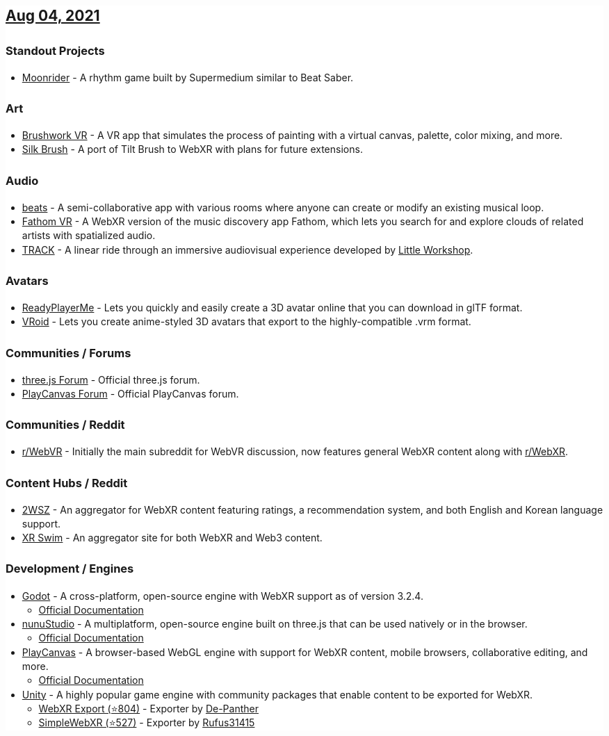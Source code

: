 ## [Aug 04, 2021](/content/2021/08/04/README.md)

### Standout Projects

*   [Moonrider](https://moonrider.xyz/) - A rhythm game built by Supermedium similar to Beat Saber.

### Art

*   [Brushwork VR](https://brushworkvr.com/) - A VR app that simulates the process of painting with a virtual canvas, palette, color mixing, and more.
*   [Silk Brush](https://www.silkbrush.app/) - A port of Tilt Brush to WebXR with plans for future extensions.

### Audio

*   [beats](https://beats.gatunes.com/) - A semi-collaborative app with various rooms where anyone can create or modify an existing musical loop.
*   [Fathom VR](https://www.letsfathom.com/vr/play) - A WebXR version of the music discovery app Fathom, which lets you search for and explore clouds of related artists with spatialized audio.
*   [TRACK](https://demos.littleworkshop.fr/track) - A linear ride through an immersive audiovisual experience developed by [Little Workshop](https://www.littleworkshop.fr/).

### Avatars

*   [ReadyPlayerMe](https://readyplayer.me/) - Lets you quickly and easily create a 3D avatar online that you can download in glTF format.
*   [VRoid](https://vroid.com/en) - Lets you create anime-styled 3D avatars that export to the highly-compatible .vrm format.

### Communities / Forums

*   [three.js Forum](https://discourse.threejs.org/) - Official three.js forum.
*   [PlayCanvas Forum](https://forum.playcanvas.com/) - Official PlayCanvas forum.

### Communities / Reddit

*   [r/WebVR](https://www.reddit.com/r/WebVR/) - Initially the main subreddit for WebVR discussion, now features general WebXR content along with [r/WebXR](https://www.reddit.com/r/WebXR/).

### Content Hubs / Reddit

*   [2WSZ](https://2wsz.com/) - An aggregator for WebXR content featuring ratings, a recommendation system, and both English and Korean language support.
*   [XR Swim](https://xrswim.com/) - An aggregator site for both WebXR and Web3 content.

### Development / Engines

*   [Godot](https://godotengine.org/) - A cross-platform, open-source engine with WebXR support as of version 3.2.4.
    *   [Official Documentation](https://docs.godotengine.org/en/stable/classes/class_webxrinterface.html)
*   [nunuStudio](https://www.nunustudio.org/) - A multiplatform, open-source engine built on three.js that can be used natively or in the browser.
    *   [Official Documentation](https://www.nunustudio.org/docs/)
*   [PlayCanvas](https://playcanvas.com/) - A browser-based WebGL engine with support for WebXR content, mobile browsers, collaborative editing, and more.
    *   [Official Documentation](https://developer.playcanvas.com/en/)
*   [Unity](https://unity.com/) - A highly popular game engine with community packages that enable content to be exported for WebXR.
    *   [WebXR Export (⭐804)](https://github.com/De-Panther/unity-webxr-export) - Exporter by [De-Panther](https://github.com/De-Panther/)
    *   [SimpleWebXR (⭐527)](https://github.com/Rufus31415/Simple-WebXR-Unity) - Exporter by [Rufus31415](https://github.com/Rufus31415)